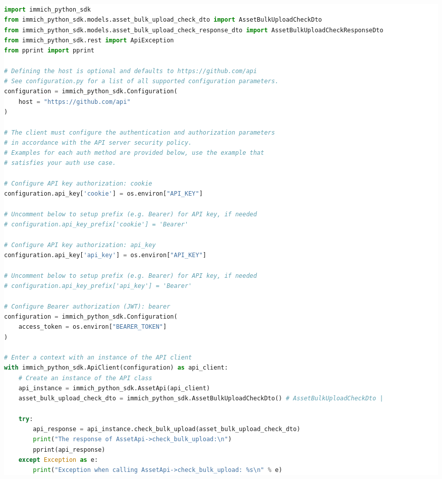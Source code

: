 ```python
import immich_python_sdk
from immich_python_sdk.models.asset_bulk_upload_check_dto import AssetBulkUploadCheckDto
from immich_python_sdk.models.asset_bulk_upload_check_response_dto import AssetBulkUploadCheckResponseDto
from immich_python_sdk.rest import ApiException
from pprint import pprint

# Defining the host is optional and defaults to https://github.com/api
# See configuration.py for a list of all supported configuration parameters.
configuration = immich_python_sdk.Configuration(
    host = "https://github.com/api"
)

# The client must configure the authentication and authorization parameters
# in accordance with the API server security policy.
# Examples for each auth method are provided below, use the example that
# satisfies your auth use case.

# Configure API key authorization: cookie
configuration.api_key['cookie'] = os.environ["API_KEY"]

# Uncomment below to setup prefix (e.g. Bearer) for API key, if needed
# configuration.api_key_prefix['cookie'] = 'Bearer'

# Configure API key authorization: api_key
configuration.api_key['api_key'] = os.environ["API_KEY"]

# Uncomment below to setup prefix (e.g. Bearer) for API key, if needed
# configuration.api_key_prefix['api_key'] = 'Bearer'

# Configure Bearer authorization (JWT): bearer
configuration = immich_python_sdk.Configuration(
    access_token = os.environ["BEARER_TOKEN"]
)

# Enter a context with an instance of the API client
with immich_python_sdk.ApiClient(configuration) as api_client:
    # Create an instance of the API class
    api_instance = immich_python_sdk.AssetApi(api_client)
    asset_bulk_upload_check_dto = immich_python_sdk.AssetBulkUploadCheckDto() # AssetBulkUploadCheckDto | 

    try:
        api_response = api_instance.check_bulk_upload(asset_bulk_upload_check_dto)
        print("The response of AssetApi->check_bulk_upload:\n")
        pprint(api_response)
    except Exception as e:
        print("Exception when calling AssetApi->check_bulk_upload: %s\n" % e)
```


